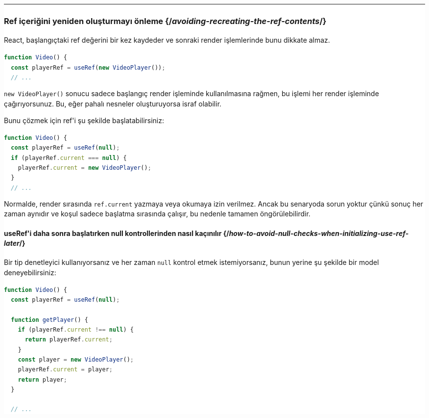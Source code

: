 <Solution />

</Recipes>

---

 ### Ref içeriğini yeniden oluşturmayı önleme {/*avoiding-recreating-the-ref-contents*/}

React, başlangıçtaki ref değerini bir kez kaydeder ve sonraki render işlemlerinde bunu dikkate almaz.


```js
function Video() {
  const playerRef = useRef(new VideoPlayer());
  // ...
```

`new VideoPlayer()` sonucu sadece başlangıç render işleminde kullanılmasına rağmen, bu işlemi her render işleminde çağırıyorsunuz. Bu, eğer pahalı nesneler oluşturuyorsa israf olabilir.

Bunu çözmek için ref'i şu şekilde başlatabilirsiniz:

```js
function Video() {
  const playerRef = useRef(null);
  if (playerRef.current === null) {
    playerRef.current = new VideoPlayer();
  }
  // ...
```

Normalde, render sırasında `ref.current` yazmaya veya okumaya izin verilmez. Ancak bu senaryoda sorun yoktur çünkü sonuç her zaman aynıdır ve koşul sadece başlatma sırasında çalışır, bu nedenle tamamen öngörülebilirdir.

<DeepDive>

#### useRef'i daha sonra başlatırken null kontrollerinden nasıl kaçınılır {/*how-to-avoid-null-checks-when-initializing-use-ref-later*/}

Bir tip denetleyici kullanıyorsanız ve her zaman `null` kontrol etmek istemiyorsanız, bunun yerine şu şekilde bir model deneyebilirsiniz:

```js
function Video() {
  const playerRef = useRef(null);

  function getPlayer() {
    if (playerRef.current !== null) {
      return playerRef.current;
    }
    const player = new VideoPlayer();
    playerRef.current = player;
    return player;
  }

  // ...
```
